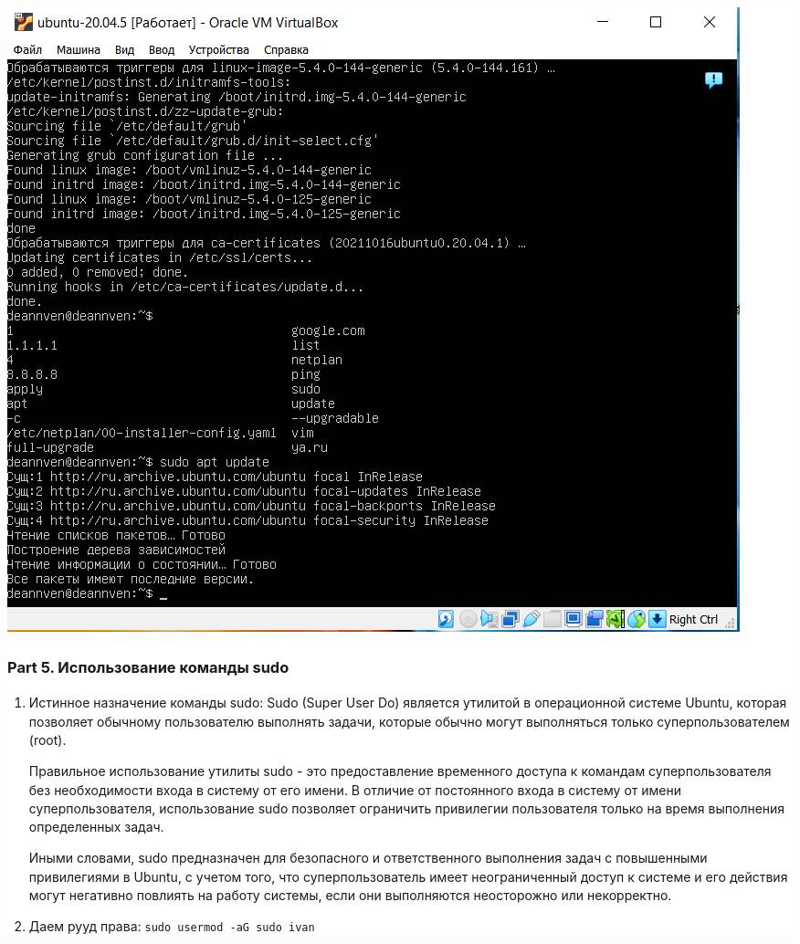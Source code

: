 ![Part_3.8](src/images/Part_3.8.PNG)

### Part 5. Использование команды sudo
1. Истинное назначение команды sudo:
    Sudo (Super User Do) является утилитой в операционной системе Ubuntu, которая позволяет обычному пользователю выполнять задачи, которые обычно могут выполняться только суперпользователем (root). 

    Правильное использование утилиты sudo - это предоставление временного доступа к командам суперпользователя без необходимости входа в систему от его имени. В отличие от постоянного входа в систему от имени суперпользователя, использование sudo позволяет ограничить привилегии пользователя только на время выполнения определенных задач.

    Иными словами, sudo предназначен для безопасного и ответственного выполнения задач с повышенными привилегиями в Ubuntu, с учетом того, что суперпользователь имеет неограниченный доступ к системе и его действия могут негативно повлиять на работу системы, если они выполняются неосторожно или некорректно.

2. Даем рууд права: 
    `sudo usermod -aG sudo ivan`
    